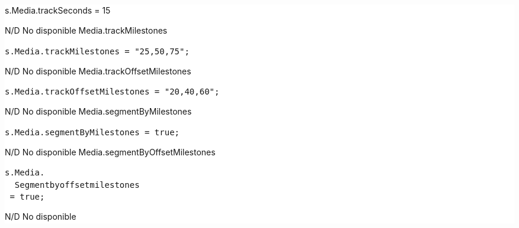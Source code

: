 s.Media.trackSeconds = 15
</pre>
</td>
<td>N/D
</td>
<td>No disponible
</td>
</tr>
<tr>
<td>
Media.trackMilestones
</td>
<td>
<pre>
s.Media.trackMilestones = "25,50,75";
</pre>
</td>
<td>N/D
</td>
<td>No disponible
</td>
</tr>
<tr>
<td>
Media.trackOffsetMilestones
</td>
<td>
<pre>
s.Media.trackOffsetMilestones = "20,40,60";
</pre>
</td>
<td>N/D
</td>
<td>No disponible
</td>
</tr>
<tr>
<td>
Media.segmentByMilestones
</td>
<td>
<pre>
s.Media.segmentByMilestones = true;
</pre>
</td>
<td>N/D
</td>
<td>No disponible
</td>
</tr>
<tr>
<td>
Media.segmentByOffsetMilestones
</td>
<td>
<pre>
s.Media.
  Segmentbyoffsetmilestones
 = true;
</pre>
</td>
<td>N/D
</td>
<td>No disponible